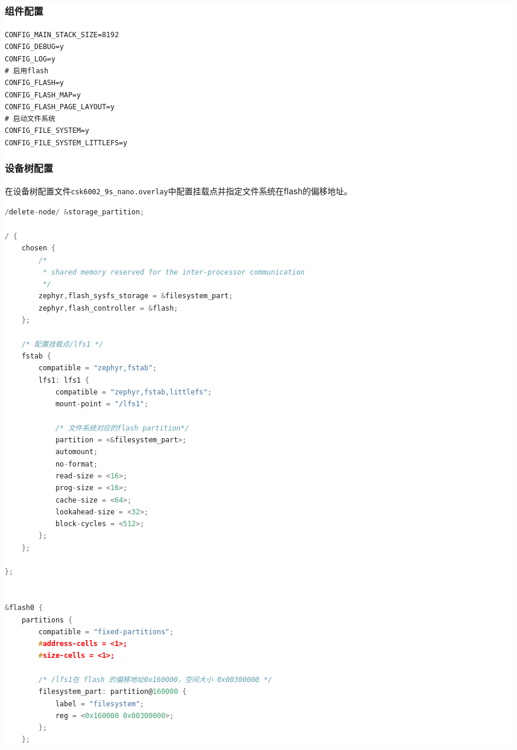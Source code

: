 ### 组件配置

```shell
CONFIG_MAIN_STACK_SIZE=8192
CONFIG_DEBUG=y
CONFIG_LOG=y
# 启用flash
CONFIG_FLASH=y
CONFIG_FLASH_MAP=y
CONFIG_FLASH_PAGE_LAYOUT=y
# 启动文件系统
CONFIG_FILE_SYSTEM=y
CONFIG_FILE_SYSTEM_LITTLEFS=y
```

### 设备树配置

在设备树配置文件`csk6002_9s_nano.overlay`中配置挂载点并指定文件系统在flash的偏移地址。

```c
/delete-node/ &storage_partition;

/ {
	chosen {
		/*
		 * shared memory reserved for the inter-processor communication
		 */
		zephyr,flash_sysfs_storage = &filesystem_part;
		zephyr,flash_controller = &flash;
	};
	
	/* 配置挂载点/lfs1 */
	fstab {
		compatible = "zephyr,fstab";
		lfs1: lfs1 {
			compatible = "zephyr,fstab,littlefs";
			mount-point = "/lfs1";
			
			/* 文件系统对应的flash partition*/
			partition = <&filesystem_part>;
			automount;
			no-format;
			read-size = <16>;
			prog-size = <16>;
			cache-size = <64>;
			lookahead-size = <32>;
			block-cycles = <512>;
		};
	};

};


&flash0 {
	partitions {
		compatible = "fixed-partitions";
		#address-cells = <1>;
		#size-cells = <1>;
		
		/* /lfs1在 flash 的偏移地址0x160000，空间大小 0x00300000 */
		filesystem_part: partition@160000 {
			label = "filesystem";
			reg = <0x160000 0x00300000>;
		};
	};
```